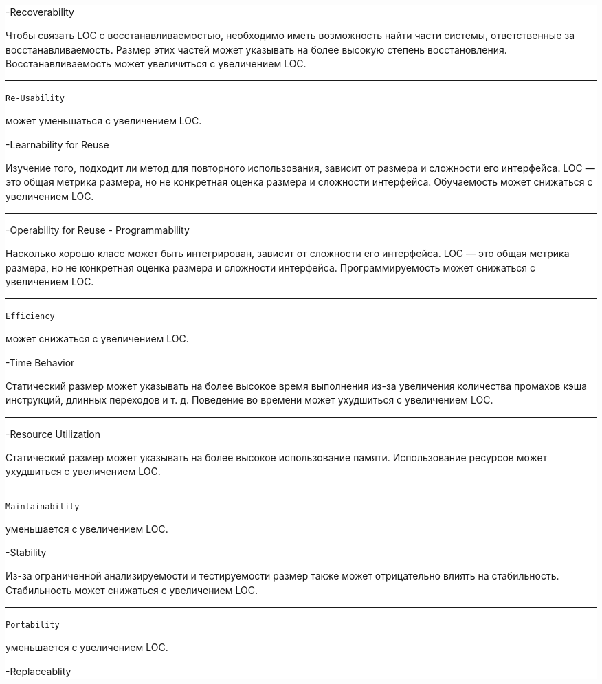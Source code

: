 -Recoverability

Чтобы связать LOC с восстанавливаемостью, необходимо иметь возможность найти части системы, ответственные за восстанавливаемость. Размер этих частей может указывать на более высокую степень восстановления.
Восстанавливаемость может увеличиться с увеличением LOC.
________________________________________

    Re-Usability
    
может уменьшаться с увеличением LOC.

-Learnability for Reuse

Изучение того, подходит ли метод для повторного использования, зависит от размера и сложности его интерфейса. LOC — это общая метрика размера, но не конкретная оценка размера и сложности интерфейса.
Обучаемость может снижаться с увеличением LOC.
________________________________________

-Operability for Reuse - Programmability

Насколько хорошо класс может быть интегрирован, зависит от сложности его интерфейса. LOC — это общая метрика размера, но не конкретная оценка размера и сложности интерфейса.
Программируемость может снижаться с увеличением LOC.
________________________________________

    Efficiency
может снижаться с увеличением LOC.

-Time Behavior

Статический размер может указывать на более высокое время выполнения из-за увеличения количества промахов кэша инструкций, длинных переходов и т. д.
Поведение во времени может ухудшиться с увеличением LOC.
________________________________________

-Resource Utilization

Статический размер может указывать на более высокое использование памяти.
Использование ресурсов может ухудшиться с увеличением LOC.
________________________________________

    Maintainability
    
уменьшается с увеличением LOC.

-Stability

Из-за ограниченной анализируемости и тестируемости размер также может отрицательно влиять на стабильность.
Стабильность может снижаться с увеличением LOC.
________________________________________

    Portability
уменьшается с увеличением LOC.

-Replaceablity
